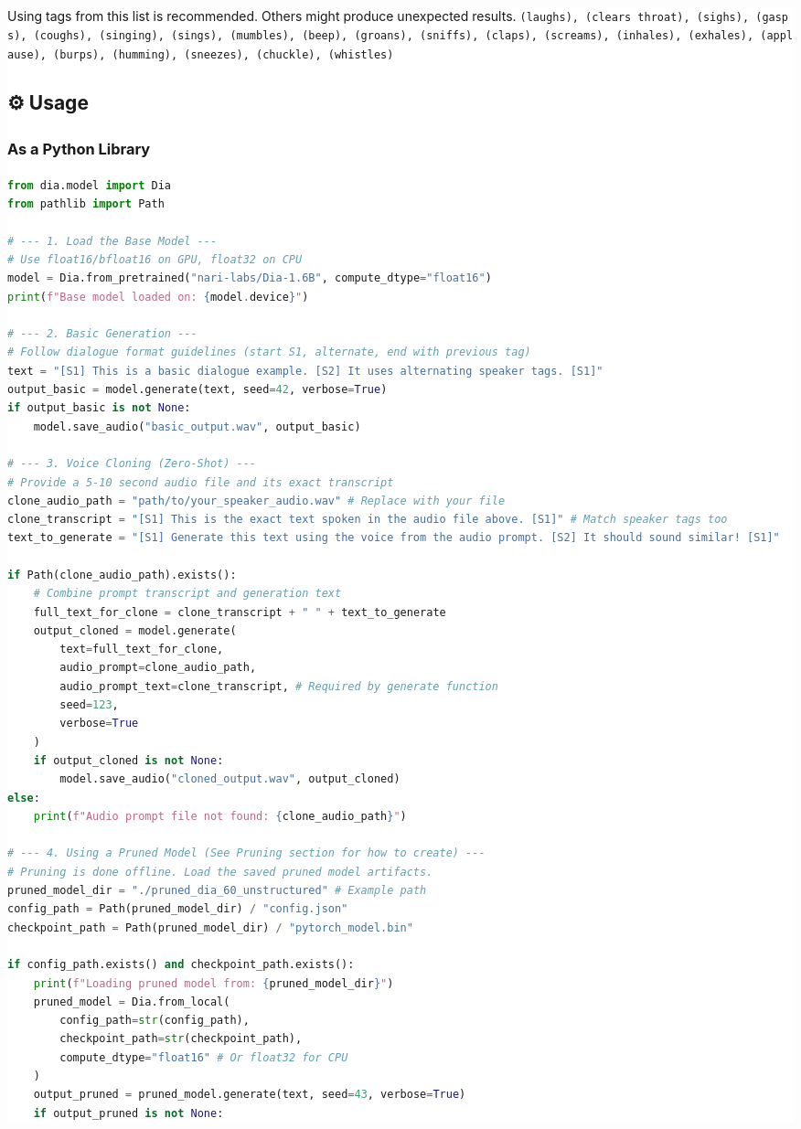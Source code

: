 Using tags from this list is recommended. Others might produce unexpected results.
`(laughs), (clears throat), (sighs), (gasps), (coughs), (singing), (sings), (mumbles), (beep), (groans), (sniffs), (claps), (screams), (inhales), (exhales), (applause), (burps), (humming), (sneezes), (chuckle), (whistles)`

## ⚙️ Usage

### As a Python Library

```python
from dia.model import Dia
from pathlib import Path

# --- 1. Load the Base Model ---
# Use float16/bfloat16 on GPU, float32 on CPU
model = Dia.from_pretrained("nari-labs/Dia-1.6B", compute_dtype="float16")
print(f"Base model loaded on: {model.device}")

# --- 2. Basic Generation ---
# Follow dialogue format guidelines (start S1, alternate, end with previous tag)
text = "[S1] This is a basic dialogue example. [S2] It uses alternating speaker tags. [S1]"
output_basic = model.generate(text, seed=42, verbose=True)
if output_basic is not None:
    model.save_audio("basic_output.wav", output_basic)

# --- 3. Voice Cloning (Zero-Shot) ---
# Provide a 5-10 second audio file and its exact transcript
clone_audio_path = "path/to/your_speaker_audio.wav" # Replace with your file
clone_transcript = "[S1] This is the exact text spoken in the audio file above. [S1]" # Match speaker tags too
text_to_generate = "[S1] Generate this text using the voice from the audio prompt. [S2] It should sound similar! [S1]"

if Path(clone_audio_path).exists():
    # Combine prompt transcript and generation text
    full_text_for_clone = clone_transcript + " " + text_to_generate
    output_cloned = model.generate(
        text=full_text_for_clone,
        audio_prompt=clone_audio_path,
        audio_prompt_text=clone_transcript, # Required by generate function
        seed=123,
        verbose=True
    )
    if output_cloned is not None:
        model.save_audio("cloned_output.wav", output_cloned)
else:
    print(f"Audio prompt file not found: {clone_audio_path}")

# --- 4. Using a Pruned Model (See Pruning section for how to create) ---
# Pruning is done offline. Load the saved pruned model artifacts.
pruned_model_dir = "./pruned_dia_60_unstructured" # Example path
config_path = Path(pruned_model_dir) / "config.json"
checkpoint_path = Path(pruned_model_dir) / "pytorch_model.bin"

if config_path.exists() and checkpoint_path.exists():
    print(f"Loading pruned model from: {pruned_model_dir}")
    pruned_model = Dia.from_local(
        config_path=str(config_path),
        checkpoint_path=str(checkpoint_path),
        compute_dtype="float16" # Or float32 for CPU
    )
    output_pruned = pruned_model.generate(text, seed=43, verbose=True)
    if output_pruned is not None:
```